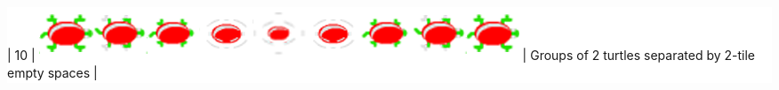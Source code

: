 | 10                               | ![turtles](./images/turtle.png)                                                                         | Groups of 2 turtles separated by 2-tile empty spaces |